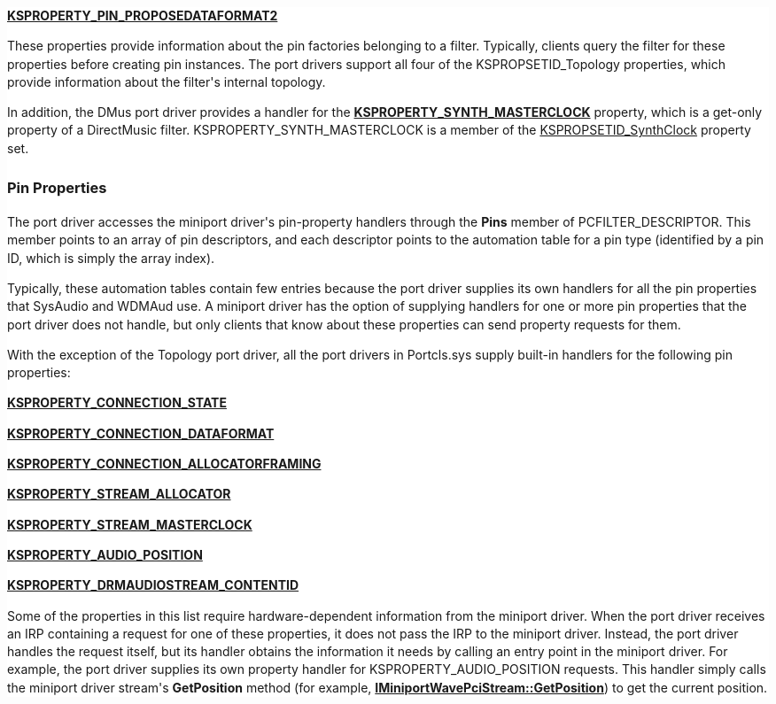 [**KSPROPERTY\_PIN\_PROPOSEDATAFORMAT2**](https://docs.microsoft.com/windows-hardware/drivers/stream/ksproperty-pin-proposedataformat2)

These properties provide information about the pin factories belonging to a filter. Typically, clients query the filter for these properties before creating pin instances. The port drivers support all four of the KSPROPSETID\_Topology properties, which provide information about the filter's internal topology.

In addition, the DMus port driver provides a handler for the [**KSPROPERTY\_SYNTH\_MASTERCLOCK**](https://docs.microsoft.com/previous-versions/ff537403(v=vs.85)) property, which is a get-only property of a DirectMusic filter. KSPROPERTY\_SYNTH\_MASTERCLOCK is a member of the [KSPROPSETID\_SynthClock](https://docs.microsoft.com/windows-hardware/drivers/audio/kspropsetid-synthclock) property set.

### <span id="Pin_Properties"></span><span id="pin_properties"></span><span id="PIN_PROPERTIES"></span>Pin Properties

The port driver accesses the miniport driver's pin-property handlers through the **Pins** member of PCFILTER\_DESCRIPTOR. This member points to an array of pin descriptors, and each descriptor points to the automation table for a pin type (identified by a pin ID, which is simply the array index).

Typically, these automation tables contain few entries because the port driver supplies its own handlers for all the pin properties that SysAudio and WDMAud use. A miniport driver has the option of supplying handlers for one or more pin properties that the port driver does not handle, but only clients that know about these properties can send property requests for them.

With the exception of the Topology port driver, all the port drivers in Portcls.sys supply built-in handlers for the following pin properties:

[**KSPROPERTY\_CONNECTION\_STATE**](https://docs.microsoft.com/windows-hardware/drivers/stream/ksproperty-connection-state)

[**KSPROPERTY\_CONNECTION\_DATAFORMAT**](https://docs.microsoft.com/windows-hardware/drivers/stream/ksproperty-connection-dataformat)

[**KSPROPERTY\_CONNECTION\_ALLOCATORFRAMING**](https://docs.microsoft.com/windows-hardware/drivers/stream/ksproperty-connection-allocatorframing)

[**KSPROPERTY\_STREAM\_ALLOCATOR**](https://docs.microsoft.com/windows-hardware/drivers/stream/ksproperty-stream-allocator)

[**KSPROPERTY\_STREAM\_MASTERCLOCK**](https://docs.microsoft.com/windows-hardware/drivers/stream/ksproperty-stream-masterclock)

[**KSPROPERTY\_AUDIO\_POSITION**](https://docs.microsoft.com/windows-hardware/drivers/audio/ksproperty-audio-position)

[**KSPROPERTY\_DRMAUDIOSTREAM\_CONTENTID**](https://docs.microsoft.com/previous-versions/ff537351(v=vs.85))

Some of the properties in this list require hardware-dependent information from the miniport driver. When the port driver receives an IRP containing a request for one of these properties, it does not pass the IRP to the miniport driver. Instead, the port driver handles the request itself, but its handler obtains the information it needs by calling an entry point in the miniport driver. For example, the port driver supplies its own property handler for KSPROPERTY\_AUDIO\_POSITION requests. This handler simply calls the miniport driver stream's **GetPosition** method (for example, [**IMiniportWavePciStream::GetPosition**](https://docs.microsoft.com/windows-hardware/drivers/ddi/content/portcls/nf-portcls-iminiportwavepcistream-getposition)) to get the current position.
